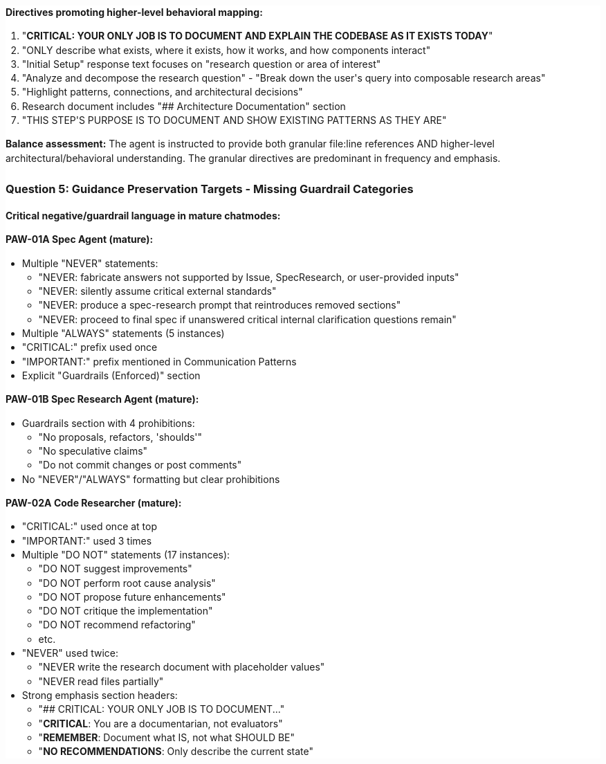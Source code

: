 **Directives promoting higher-level behavioral mapping:**

1. "**CRITICAL: YOUR ONLY JOB IS TO DOCUMENT AND EXPLAIN THE CODEBASE AS IT EXISTS TODAY**"
2. "ONLY describe what exists, where it exists, how it works, and how components interact"
3. "Initial Setup" response text focuses on "research question or area of interest"
4. "Analyze and decompose the research question" - "Break down the user's query into composable research areas"
5. "Highlight patterns, connections, and architectural decisions"
6. Research document includes "## Architecture Documentation" section
7. "THIS STEP'S PURPOSE IS TO DOCUMENT AND SHOW EXISTING PATTERNS AS THEY ARE"

**Balance assessment:** The agent is instructed to provide both granular file:line references AND higher-level architectural/behavioral understanding. The granular directives are predominant in frequency and emphasis.

### Question 5: Guidance Preservation Targets - Missing Guardrail Categories

**Critical negative/guardrail language in mature chatmodes:**

**PAW-01A Spec Agent (mature):**
- Multiple "NEVER" statements:
  - "NEVER: fabricate answers not supported by Issue, SpecResearch, or user-provided inputs"
  - "NEVER: silently assume critical external standards"
  - "NEVER: produce a spec-research prompt that reintroduces removed sections"
  - "NEVER: proceed to final spec if unanswered critical internal clarification questions remain"
- Multiple "ALWAYS" statements (5 instances)
- "CRITICAL:" prefix used once
- "IMPORTANT:" prefix mentioned in Communication Patterns
- Explicit "Guardrails (Enforced)" section

**PAW-01B Spec Research Agent (mature):**
- Guardrails section with 4 prohibitions:
  - "No proposals, refactors, 'shoulds'"
  - "No speculative claims"
  - "Do not commit changes or post comments"
- No "NEVER"/"ALWAYS" formatting but clear prohibitions

**PAW-02A Code Researcher (mature):**
- "CRITICAL:" used once at top
- "IMPORTANT:" used 3 times
- Multiple "DO NOT" statements (17 instances):
  - "DO NOT suggest improvements"
  - "DO NOT perform root cause analysis"
  - "DO NOT propose future enhancements"
  - "DO NOT critique the implementation"
  - "DO NOT recommend refactoring"
  - etc.
- "NEVER" used twice:
  - "NEVER write the research document with placeholder values"
  - "NEVER read files partially"
- Strong emphasis section headers:
  - "## CRITICAL: YOUR ONLY JOB IS TO DOCUMENT..."
  - "**CRITICAL**: You are a documentarian, not evaluators"
  - "**REMEMBER**: Document what IS, not what SHOULD BE"
  - "**NO RECOMMENDATIONS**: Only describe the current state"
